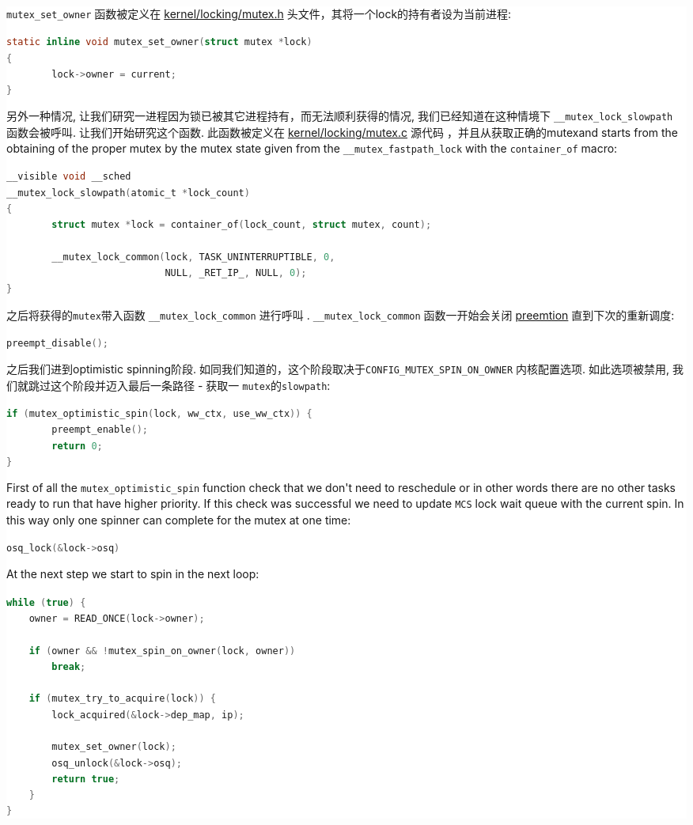  `mutex_set_owner` 函数被定义在 [kernel/locking/mutex.h](https://github.com/torvalds/linux/blob/master/include/linux/mutex.h) 头文件，其将一个lock的持有者设为当前进程:

```C
static inline void mutex_set_owner(struct mutex *lock)
{
        lock->owner = current;
}
```

另外一种情况, 让我们研究一进程因为锁已被其它进程持有，而无法顺利获得的情况,  我们已经知道在这种情境下 `__mutex_lock_slowpath` 函数会被呼叫. 让我们开始研究这个函数. 此函数被定义在 [kernel/locking/mutex.c](https://github.com/torvalds/linux/blob/master/kernel/locking/mutex.c) 源代码 ，并且从获取正确的mutexand starts from the obtaining of the proper mutex by the mutex state given from the `__mutex_fastpath_lock` with the `container_of` macro:

```C
__visible void __sched
__mutex_lock_slowpath(atomic_t *lock_count)
{
        struct mutex *lock = container_of(lock_count, struct mutex, count);

        __mutex_lock_common(lock, TASK_UNINTERRUPTIBLE, 0,
                            NULL, _RET_IP_, NULL, 0);
}
```

之后将获得的`mutex`带入函数 `__mutex_lock_common` 进行呼叫 .  `__mutex_lock_common` 函数一开始会关闭 [preemtion](https://en.wikipedia.org/wiki/Preemption_%28computing%29) 直到下次的重新调度:

```C
preempt_disable();
```

之后我们进到optimistic spinning阶段. 如同我们知道的，这个阶段取决于`CONFIG_MUTEX_SPIN_ON_OWNER` 内核配置选项. 如此选项被禁用, 我们就跳过这个阶段并迈入最后一条路径 - 获取一 `mutex`的`slowpath`:

```C
if (mutex_optimistic_spin(lock, ww_ctx, use_ww_ctx)) {
        preempt_enable();
        return 0;
}
```

First of all the `mutex_optimistic_spin` function check that we don't need to reschedule or in other words there are no other tasks ready to run that have higher priority. If this check was successful we need to update `MCS` lock wait queue with the current spin. In this way only one spinner can complete for the mutex at one time:

```C
osq_lock(&lock->osq)
```

At the next step we start to spin in the next loop:

```C
while (true) {
    owner = READ_ONCE(lock->owner);

    if (owner && !mutex_spin_on_owner(lock, owner))
        break;

    if (mutex_try_to_acquire(lock)) {
        lock_acquired(&lock->dep_map, ip);

        mutex_set_owner(lock);
        osq_unlock(&lock->osq);
        return true;
    }
}
```
